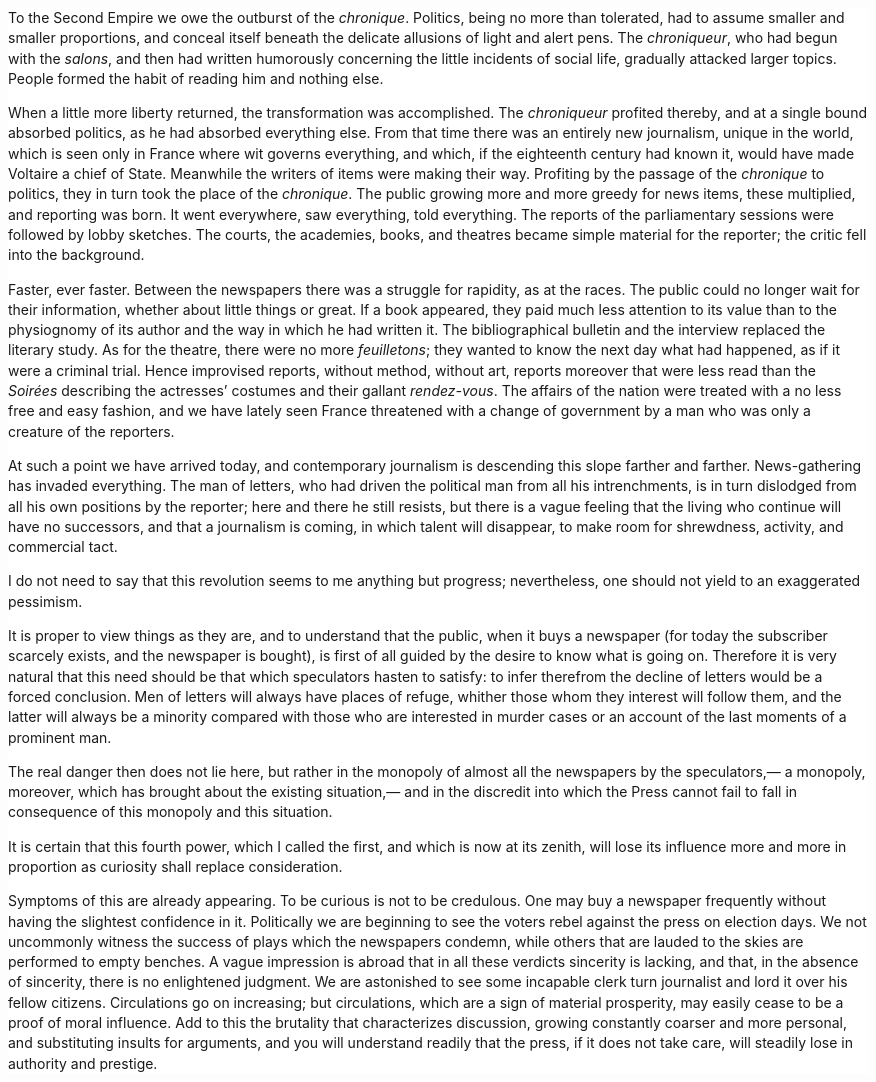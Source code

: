 To the Second Empire we owe the outburst of the *chronique*. Politics, being no more than tolerated, had to assume smaller and smaller proportions, and conceal itself beneath the delicate allusions of light and alert pens. The *chroniqueur*, who had begun with the *salons*, and then had written humorously concerning the little incidents of social life, gradually attacked larger topics. People formed the habit of reading him and nothing else.

When a little more liberty returned, the transformation was accomplished. The *chroniqueur* profited thereby, and at a single bound absorbed politics, as he had absorbed everything else. From that time there was an entirely new journalism, unique in the world, which is seen only in France where wit governs everything, and which, if the eighteenth century had known it, would have made Voltaire a chief of State. Meanwhile the writers of items were making their way. Profiting by the passage of the *chronique* to politics, they in turn took the place of the *chronique*. The public growing more and more greedy for news items, these multiplied, and reporting was born. It went everywhere, saw everything, told everything. The reports of the parliamentary sessions were followed by lobby sketches. The courts, the academies, books, and theatres became simple material for the reporter; the critic fell into the background.

Faster, ever faster. Between the newspapers there was a struggle for rapidity, as at the races. The public could no longer wait for their information, whether about little things or great. If a book appeared, they paid much less attention to its value than to the physiognomy of its author and the way in which he had written it. The bibliographical bulletin and the interview replaced the literary study. As for the theatre, there were no more *feuilletons*; they wanted to know the next day what had happened, as if it were a criminal trial. Hence improvised reports, without method, without art, reports moreover that were less read than the *Soirées* describing the actresses’ costumes and their gallant *rendez-vous*. The affairs of the nation were treated with a no less free and easy fashion, and we have lately seen France threatened with a change of government by a man who was only a creature of the reporters.

At such a point we have arrived today, and contemporary journalism is descending this slope farther and farther. News-gathering has invaded everything. The man of letters, who had driven the political man from all his intrenchments, is in turn dislodged from all his own positions by the reporter; here and there he still resists, but there is a vague feeling that the living who continue will have no successors, and that a journalism is coming, in which talent will disappear, to make room for shrewdness, activity, and commercial tact.

I do not need to say that this revolution seems to me anything but progress; nevertheless, one should not yield to an exaggerated pessimism.

It is proper to view things as they are, and to understand that the public, when it buys a newspaper (for today the subscriber scarcely exists, and the newspaper is bought), is first of all guided by the desire to know what is going on. Therefore it is very natural that this need should be that which speculators hasten to satisfy: to infer therefrom the decline of letters would be a forced conclusion. Men of letters will always have places of refuge, whither those whom they interest will follow them, and the latter will always be a minority compared with those who are interested in murder cases or an account of the last moments of a prominent man.

The real danger then does not lie here, but rather in the monopoly of almost all the newspapers by the speculators,— a monopoly, moreover, which has brought about the existing situation,— and in the discredit into which the Press cannot fail to fall in consequence of this monopoly and this situation.

It is certain that this fourth power, which I called the first, and which is now at its zenith, will lose its influence more and more in proportion as curiosity shall replace consideration.

Symptoms of this are already appearing. To be curious is not to be credulous. One may buy a newspaper frequently without having the slightest confidence in it. Politically we are beginning to see the voters rebel against the press on election days. We not uncommonly witness the success of plays which the newspapers condemn, while others that are lauded to the skies are performed to empty benches. A vague impression is abroad that in all these verdicts sincerity is lacking, and that, in the absence of sincerity, there is no enlightened judgment. We are astonished to see some incapable clerk turn journalist and lord it over his fellow citizens. Circulations go on increasing; but circulations, which are a sign of material prosperity, may easily cease to be a proof of moral influence. Add to this the brutality that characterizes discussion, growing constantly coarser and more personal, and substituting insults for arguments, and you will understand readily that the press, if it does not take care, will steadily lose in authority and prestige.
